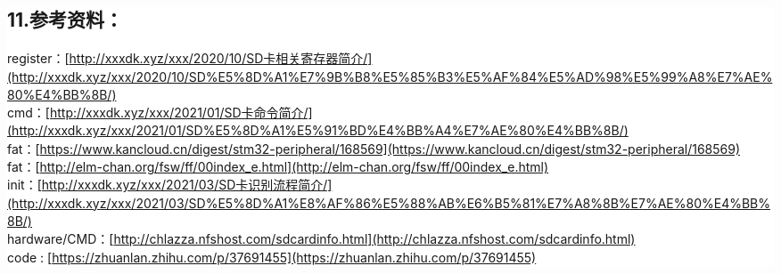 




## 11.参考资料：
register：[http://xxxdk.xyz/xxx/2020/10/SD卡相关寄存器简介/](http://xxxdk.xyz/xxx/2020/10/SD%E5%8D%A1%E7%9B%B8%E5%85%B3%E5%AF%84%E5%AD%98%E5%99%A8%E7%AE%80%E4%BB%8B/)  
cmd：[http://xxxdk.xyz/xxx/2021/01/SD卡命令简介/](http://xxxdk.xyz/xxx/2021/01/SD%E5%8D%A1%E5%91%BD%E4%BB%A4%E7%AE%80%E4%BB%8B/)  
fat：[https://www.kancloud.cn/digest/stm32-peripheral/168569](https://www.kancloud.cn/digest/stm32-peripheral/168569)  
fat：[http://elm-chan.org/fsw/ff/00index_e.html](http://elm-chan.org/fsw/ff/00index_e.html)  
init：[http://xxxdk.xyz/xxx/2021/03/SD卡识别流程简介/](http://xxxdk.xyz/xxx/2021/03/SD%E5%8D%A1%E8%AF%86%E5%88%AB%E6%B5%81%E7%A8%8B%E7%AE%80%E4%BB%8B/)  
hardware/CMD：[http://chlazza.nfshost.com/sdcardinfo.html](http://chlazza.nfshost.com/sdcardinfo.html)  
code : [https://zhuanlan.zhihu.com/p/37691455](https://zhuanlan.zhihu.com/p/37691455)  

